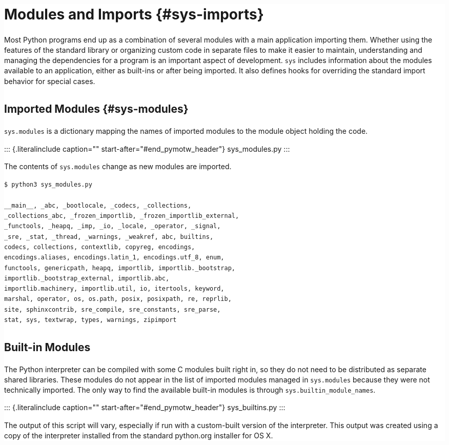 Modules and Imports {#sys-imports}
===================

Most Python programs end up as a combination of several modules with a
main application importing them. Whether using the features of the
standard library or organizing custom code in separate files to make it
easier to maintain, understanding and managing the dependencies for a
program is an important aspect of development. `sys` includes
information about the modules available to an application, either as
built-ins or after being imported. It also defines hooks for overriding
the standard import behavior for special cases.

Imported Modules {#sys-modules}
----------------

`sys.modules` is a dictionary mapping the names of imported modules to
the module object holding the code.

::: {.literalinclude caption="" start-after="#end_pymotw_header"}
sys\_modules.py
:::

The contents of `sys.modules` change as new modules are imported.

``` {.sourceCode .none}
$ python3 sys_modules.py

__main__, _abc, _bootlocale, _codecs, _collections,
_collections_abc, _frozen_importlib, _frozen_importlib_external,
_functools, _heapq, _imp, _io, _locale, _operator, _signal,
_sre, _stat, _thread, _warnings, _weakref, abc, builtins,
codecs, collections, contextlib, copyreg, encodings,
encodings.aliases, encodings.latin_1, encodings.utf_8, enum,
functools, genericpath, heapq, importlib, importlib._bootstrap,
importlib._bootstrap_external, importlib.abc,
importlib.machinery, importlib.util, io, itertools, keyword,
marshal, operator, os, os.path, posix, posixpath, re, reprlib,
site, sphinxcontrib, sre_compile, sre_constants, sre_parse,
stat, sys, textwrap, types, warnings, zipimport
```

Built-in Modules
----------------

The Python interpreter can be compiled with some C modules built right
in, so they do not need to be distributed as separate shared libraries.
These modules do not appear in the list of imported modules managed in
`sys.modules` because they were not technically imported. The only way
to find the available built-in modules is through
`sys.builtin_module_names`.

::: {.literalinclude caption="" start-after="#end_pymotw_header"}
sys\_builtins.py
:::

The output of this script will vary, especially if run with a
custom-built version of the interpreter. This output was created using a
copy of the interpreter installed from the standard python.org installer
for OS X.
